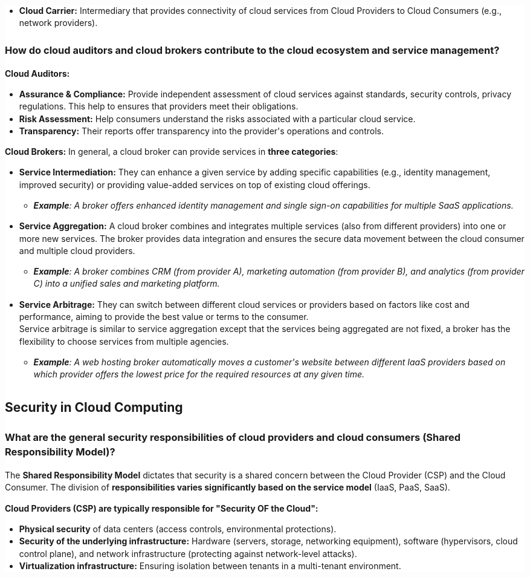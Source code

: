 * **Cloud Carrier:** Intermediary that provides connectivity of cloud services from Cloud Providers to Cloud Consumers (e.g., network providers).

### How do cloud auditors and cloud brokers contribute to the cloud ecosystem and service management?
**Cloud Auditors:**
* **Assurance & Compliance:** Provide independent assessment of cloud services against standards, security controls, privacy regulations. This help to ensures that providers meet their obligations.
* **Risk Assessment:** Help consumers understand the risks associated with a particular cloud service.
* **Transparency:** Their reports offer transparency into the provider's operations and controls.

**Cloud Brokers:**
In general, a cloud broker can provide services in **three categories**:
* **Service Intermediation:** They can enhance a given service by adding specific capabilities (e.g., identity management, improved security) or providing value-added services on top of existing cloud offerings. 

    * ***Example**: A broker offers enhanced identity management and single sign-on capabilities for multiple SaaS applications.*

* **Service Aggregation:** A cloud broker combines and integrates multiple services (also from different providers) into one or more new services. The broker provides data integration and ensures the secure data movement between the cloud consumer and multiple cloud providers. 

    * ***Example**: A broker combines CRM (from provider A), marketing automation (from provider B), and analytics (from provider C) into a unified sales and marketing platform.*

* **Service Arbitrage:** They can switch between different cloud services or providers based on factors like cost and performance, aiming to provide the best value or terms to the consumer. \
Service arbitrage is similar to service aggregation except that the services being aggregated are not fixed, a broker has the flexibility to choose services from multiple agencies.

    * ***Example**: A web hosting broker automatically moves a customer's website between different IaaS providers based on which provider offers the lowest price for the required resources at any given time.*

## Security in Cloud Computing

### What are the general security responsibilities of cloud providers and cloud consumers (Shared Responsibility Model)?
The **Shared Responsibility Model** dictates that security is a shared concern between the Cloud Provider (CSP) and the Cloud Consumer. The division of **responsibilities varies significantly based on the service model** (IaaS, PaaS, SaaS).

**Cloud Providers (CSP) are typically responsible for "Security OF the Cloud":**
* **Physical security** of data centers (access controls, environmental protections).
* **Security of the underlying infrastructure:** Hardware (servers, storage, networking equipment), software (hypervisors, cloud control plane), and network infrastructure (protecting against network-level attacks).
* **Virtualization infrastructure:** Ensuring isolation between tenants in a multi-tenant environment.
